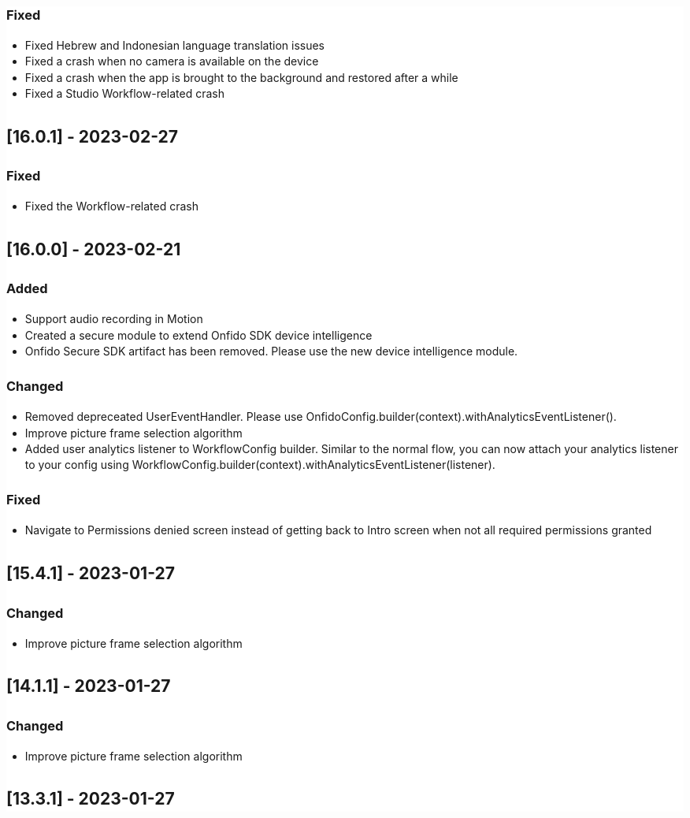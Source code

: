 ### Fixed

- Fixed Hebrew and Indonesian language translation issues
- Fixed a crash when no camera is available on the device
- Fixed a crash when the app is brought to the background and restored after a while
- Fixed a Studio Workflow-related crash

## [16.0.1] - 2023-02-27

### Fixed

- Fixed the Workflow-related crash

## [16.0.0] - 2023-02-21

### Added

- Support audio recording in Motion
- Created a secure module to extend Onfido SDK device intelligence
- Onfido Secure SDK artifact has been removed. Please use the new device intelligence module.

### Changed

- Removed depreceated UserEventHandler. Please use OnfidoConfig.builder(context).withAnalyticsEventListener().
- Improve picture frame selection algorithm
- Added user analytics listener to WorkflowConfig builder. Similar to the normal flow, you can now attach your analytics listener to your config using WorkflowConfig.builder(context).withAnalyticsEventListener(listener).

### Fixed

- Navigate to Permissions denied screen instead of getting back to Intro screen when not all required permissions granted

## [15.4.1] - 2023-01-27

### Changed

- Improve picture frame selection algorithm

## [14.1.1] - 2023-01-27

### Changed

- Improve picture frame selection algorithm

## [13.3.1] - 2023-01-27
